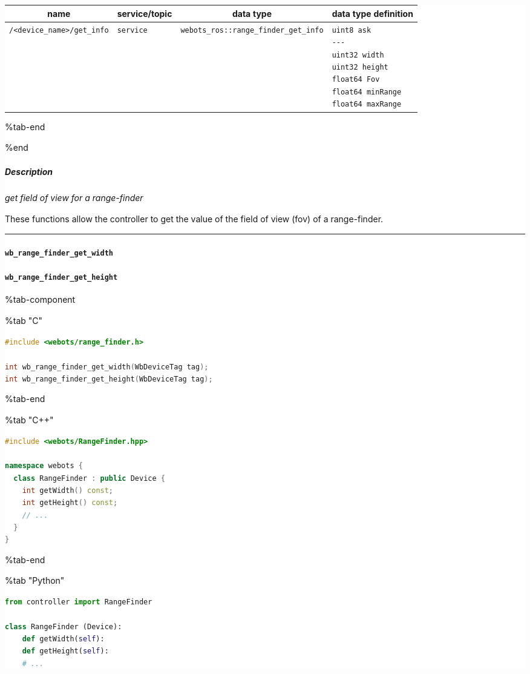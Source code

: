 | name | service/topic | data type | data type definition |
| --- | --- | --- | --- |
| `/<device_name>/get_info` | `service` | `webots_ros::range_finder_get_info` | `uint8 ask`<br/>`---`<br/>`uint32 width`<br/>`uint32 height`<br/>`float64 Fov`<br/>`float64 minRange`<br/>`float64 maxRange` |

%tab-end

%end

##### Description

*get field of view for a range-finder*

These functions allow the controller to get the value of the field of view (fov) of a range-finder.

---

#### `wb_range_finder_get_width`
#### `wb_range_finder_get_height`

%tab-component

%tab "C"

```c
#include <webots/range_finder.h>

int wb_range_finder_get_width(WbDeviceTag tag);
int wb_range_finder_get_height(WbDeviceTag tag);
```

%tab-end

%tab "C++"

```cpp
#include <webots/RangeFinder.hpp>

namespace webots {
  class RangeFinder : public Device {
    int getWidth() const;
    int getHeight() const;
    // ...
  }
}
```

%tab-end

%tab "Python"

```python
from controller import RangeFinder

class RangeFinder (Device):
    def getWidth(self):
    def getHeight(self):
    # ...
```
